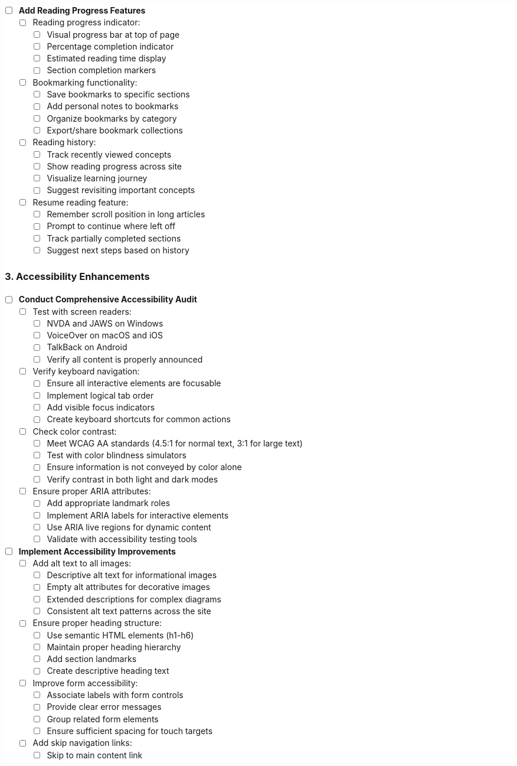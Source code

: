 - [ ] **Add Reading Progress Features**
  - [ ] Reading progress indicator:
    - [ ] Visual progress bar at top of page
    - [ ] Percentage completion indicator
    - [ ] Estimated reading time display
    - [ ] Section completion markers
  - [ ] Bookmarking functionality:
    - [ ] Save bookmarks to specific sections
    - [ ] Add personal notes to bookmarks
    - [ ] Organize bookmarks by category
    - [ ] Export/share bookmark collections
  - [ ] Reading history:
    - [ ] Track recently viewed concepts
    - [ ] Show reading progress across site
    - [ ] Visualize learning journey
    - [ ] Suggest revisiting important concepts
  - [ ] Resume reading feature:
    - [ ] Remember scroll position in long articles
    - [ ] Prompt to continue where left off
    - [ ] Track partially completed sections
    - [ ] Suggest next steps based on history

### 3. Accessibility Enhancements

- [ ] **Conduct Comprehensive Accessibility Audit**
  - [ ] Test with screen readers:
    - [ ] NVDA and JAWS on Windows
    - [ ] VoiceOver on macOS and iOS
    - [ ] TalkBack on Android
    - [ ] Verify all content is properly announced
  - [ ] Verify keyboard navigation:
    - [ ] Ensure all interactive elements are focusable
    - [ ] Implement logical tab order
    - [ ] Add visible focus indicators
    - [ ] Create keyboard shortcuts for common actions
  - [ ] Check color contrast:
    - [ ] Meet WCAG AA standards (4.5:1 for normal text, 3:1 for large text)
    - [ ] Test with color blindness simulators
    - [ ] Ensure information is not conveyed by color alone
    - [ ] Verify contrast in both light and dark modes
  - [ ] Ensure proper ARIA attributes:
    - [ ] Add appropriate landmark roles
    - [ ] Implement ARIA labels for interactive elements
    - [ ] Use ARIA live regions for dynamic content
    - [ ] Validate with accessibility testing tools

- [ ] **Implement Accessibility Improvements**
  - [ ] Add alt text to all images:
    - [ ] Descriptive alt text for informational images
    - [ ] Empty alt attributes for decorative images
    - [ ] Extended descriptions for complex diagrams
    - [ ] Consistent alt text patterns across the site
  - [ ] Ensure proper heading structure:
    - [ ] Use semantic HTML elements (h1-h6)
    - [ ] Maintain proper heading hierarchy
    - [ ] Add section landmarks
    - [ ] Create descriptive heading text
  - [ ] Improve form accessibility:
    - [ ] Associate labels with form controls
    - [ ] Provide clear error messages
    - [ ] Group related form elements
    - [ ] Ensure sufficient spacing for touch targets
  - [ ] Add skip navigation links:
    - [ ] Skip to main content link
